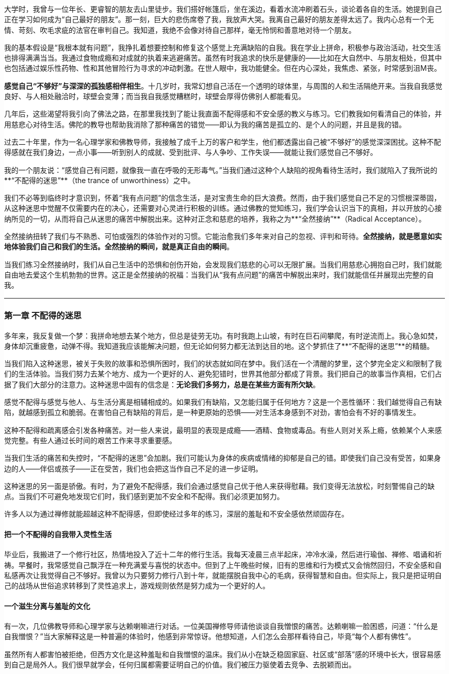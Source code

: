 大学时，我曾与一位年长、更睿智的朋友去山里徒步。我们搭好帐篷后，坐在溪边，看着水流冲刷着石头，谈论着各自的生活。她提到自己正在学习如何成为“自己最好的朋友”。那一刻，巨大的悲伤席卷了我，我放声大哭。我离自己最好的朋友差得太远了。我内心总有一个无情、苛刻、吹毛求疵的法官在审判自己。我知道，我绝不会像对待自己那样，毫无怜悯和善意地对待一个朋友。

我的基本假设是“我根本就有问题”，我挣扎着想要控制和修复这个感觉上充满缺陷的自我。我在学业上拼命，积极参与政治活动，社交生活也排得满满当当。我通过食物成瘾和对成就的执着来逃避痛苦。虽然有时我追求的快乐是健康的——比如在大自然中、与朋友相处，但其中也包括通过娱乐性药物、性和其他冒险行为寻求的冲动刺激。在世人眼中，我功能健全。但在内心深处，我焦虑、紧张，时常感到沮M丧。

**感觉自己“不够好”与深深的孤独感相伴相生**。十几岁时，我常幻想自己活在一个透明的球体里，与周围的人和生活隔绝开来。当我自我感觉良好、与人相处融洽时，球壁会变薄；而当我自我感觉糟糕时，球壁会厚得仿佛别人都能看见。

几年后，这些渴望将我引向了佛法之路，在那里我找到了能让我直面不配得感和不安全感的教义与练习。它们教我如何看清自己的体验，并用慈悲心对待生活。佛陀的教导也帮助我消除了那种痛苦的错觉——即认为我的痛苦是孤立的、是个人的问题，并且是我的错。

过去二十年里，作为一名心理学家和佛教导师，我接触了成千上万的客户和学生，他们都透露出自己被“不够好”的感觉深深困扰。这种不配得感就在我们身边，一点小事——听到别人的成就、受到批评、与人争吵、工作失误——就能让我们感觉自己不够好。

我的一个朋友说：“感觉自己有问题，就像我一直在呼吸的无形毒气。”当我们通过这种个人缺陷的视角看待生活时，我们就陷入了我所说的**“不配得的迷思”**（the trance of unworthiness）之中。

我们不必等到临终时才意识到，怀着“我有点问题”的信念生活，是对宝贵生命的巨大浪费。然而，由于我们感觉自己不足的习惯根深蒂固，从这种迷思中觉醒不仅需要内在的决心，还需要对心灵进行积极的训练。通过佛教的觉知练习，我们学会认识当下的真相，并以开放的心接纳所见的一切，从而将自己从迷思的痛苦中解脱出来。这种对正念和慈悲的培养，我称之为**“全然接纳”**（Radical Acceptance）。

全然接纳扭转了我们与不熟悉、可怕或强烈的体验作对的习惯。它能治愈我们多年来对自己的忽视、评判和苛待。**全然接纳，就是愿意如实地体验我们自己和我们的生活。全然接纳的瞬间，就是真正自由的瞬间**。

当我们练习全然接纳时，我们从自己生活中的恐惧和创伤开始，会发现我们慈悲的心可以无限扩展。当我们用慈悲心拥抱自己时，我们就能自由地去爱这个生机勃勃的世界。这正是全然接纳的祝福：当我们从“我有点问题”的痛苦中解脱出来时，我们就能信任并展现出完整的自我。

---

### 第一章 不配得的迷思

多年来，我反复做一个梦：我拼命地想去某个地方，但总是徒劳无功。有时我跑上山坡，有时在巨石间攀爬，有时逆流而上。我心急如焚，身体却沉重疲惫，动弹不得。我知道我应该能解决问题，但无论如何努力都无法到达目的地。这个梦抓住了**“不配得的迷思”**的精髓。

当我们陷入这种迷思，被关于失败的故事和恐惧所困时，我们的状态就如同在梦中。我们活在一个清醒的梦里，这个梦完全定义和限制了我们的生活体验。当我们努力去某个地方、成为一个更好的人、避免犯错时，世界其他部分都成了背景。我们把自己的故事当作真相，它们占据了我们大部分的注意力。这种迷思中固有的信念是：**无论我们多努力，总是在某些方面有所欠缺**。

感觉不配得与感觉与他人、与生活分离是相辅相成的。如果我们有缺陷，又怎能归属于任何地方？这是一个恶性循环：我们越觉得自己有缺陷，就越感到孤立和脆弱。在害怕自己有缺陷的背后，是一种更原始的恐惧——对生活本身感到不对劲，害怕会有不好的事情发生。

这种不配得和疏离感会引发各种痛苦。对一些人来说，最明显的表现是成瘾——酒精、食物或毒品。有些人则对关系上瘾，依赖某个人来感觉完整。有些人通过长时间的艰苦工作来寻求重要感。

当我们生活的痛苦和失控时，“不配得的迷思”会加剧。我们可能认为身体的疾病或情绪的抑郁是自己的错。即使我们自己没有受苦，如果身边的人——伴侣或孩子——正在受苦，我们也会把这当作自己不足的进一步证明。

这种迷思的另一面是骄傲。有时，为了避免不配得感，我们会通过感觉自己优于他人来获得慰藉。我们变得无法放松，时刻警惕自己的缺点。当我们不可避免地发现它们时，我们感到更加不安全和不配得。我们必须更加努力。

许多人以为通过禅修就能超越这种不配得感，但即使经过多年的练习，深层的羞耻和不安全感依然顽固存在。

#### 把一个不配得的自我带入灵性生活

毕业后，我搬进了一个修行社区，热情地投入了近十二年的修行生活。我每天凌晨三点半起床，冲冷水澡，然后进行瑜伽、禅修、唱诵和祈祷。早餐时，我常感觉自己飘浮在一种充满爱与喜悦的状态中。但到了上午晚些时候，旧有的思维和行为模式又会悄然回归，不安全感和自私感再次让我觉得自己不够好。我曾以为只要努力修行八到十年，就能摆脱自我中心的毛病，获得智慧和自由。但实际上，我只是把证明自己的战场从世俗追求转移到了灵性追求上，游戏规则依然是努力成为一个更好的人。

#### 一个滋生分离与羞耻的文化

有一次，几位佛教导师和心理学家与达赖喇嘛进行对话。一位美国禅修导师请他谈谈自我憎恨的痛苦。达赖喇嘛一脸困惑，问道：“什么是自我憎恨？”当大家解释这是一种普遍的体验时，他感到非常惊讶。他想知道，人们怎么会那样看待自己，毕竟“每个人都有佛性”。

虽然所有人都害怕被拒绝，但西方文化是这种羞耻和自我憎恨的温床。我们从小在缺乏稳固家庭、社区或“部落”感的环境中长大，很容易感到自己是局外人。我们很早就学会，任何归属都需要证明自己的价值。我们被压力驱使着去竞争、去脱颖而出。
